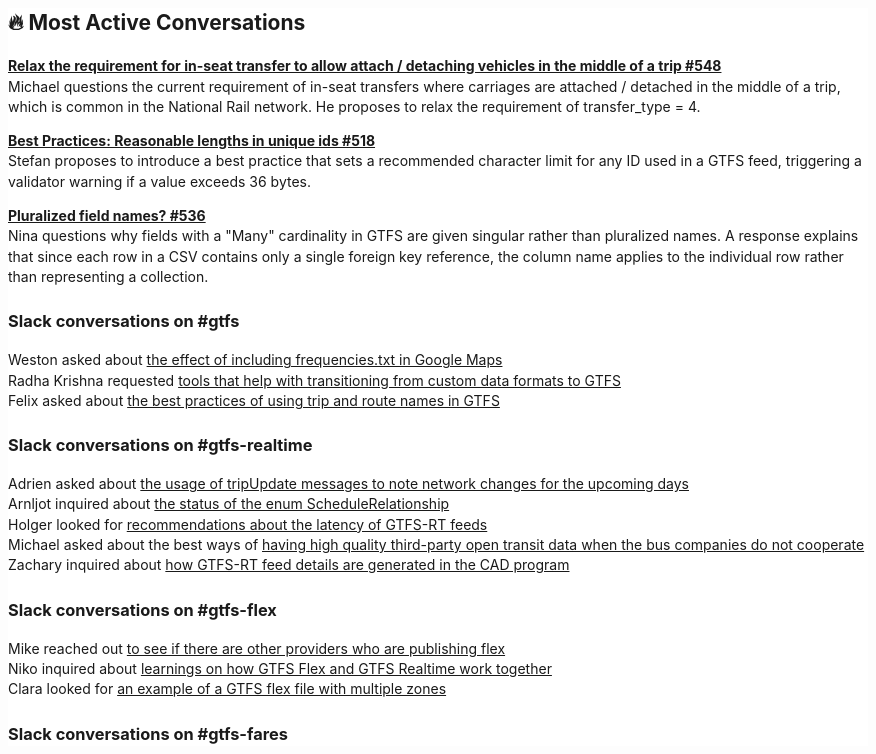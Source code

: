 ## 🔥 Most Active Conversations

[**Relax the requirement for in-seat transfer to allow attach / detaching vehicles in the middle of a trip #548**](https://github.com/google/transit/issues/548)  
Michael questions the current requirement of in-seat transfers where carriages are attached / detached in the middle of a trip, which is common in the National Rail network. He proposes to relax the requirement of transfer_type = 4. 

[**Best Practices: Reasonable lengths in unique ids #518**](https://github.com/google/transit/issues/518)  
Stefan proposes to introduce a best practice that sets a recommended character limit for any ID used in a GTFS feed, triggering a validator warning if a value exceeds 36 bytes.

[**Pluralized field names? #536**](https://github.com/google/transit/issues/536)  
Nina questions why fields with a "Many" cardinality in GTFS are given singular rather than pluralized names. A response explains that since each row in a CSV contains only a single foreign key reference, the column name applies to the individual row rather than representing a collection.

### Slack conversations on #gtfs

Weston asked about [the effect of including frequencies.txt in Google Maps](https://mobilitydata-io.slack.com/archives/C3FFFKX9C/p1741026771607149)  
Radha Krishna requested [tools that help with transitioning from custom data formats to GTFS](https://mobilitydata-io.slack.com/archives/C3FFFKX9C/p1741377486062279)  
Felix asked about [the best practices of using trip and route names in GTFS](https://mobilitydata-io.slack.com/archives/C3FFFKX9C/p1741471155020519)

### Slack conversations on #gtfs-realtime

Adrien asked about [the usage of tripUpdate messages to note network changes for the upcoming days](https://mobilitydata-io.slack.com/archives/C3D321CKB/p1741008423358749)  
Arnljot inquired about [the status of the enum ScheduleRelationship](https://mobilitydata-io.slack.com/archives/C3D321CKB/p1741613120986739)  
Holger looked for [recommendations about the latency of GTFS-RT feeds](https://mobilitydata-io.slack.com/archives/C3D321CKB/p1741778038640669)  
Michael asked about the best ways of [having high quality third-party open transit data when the bus companies do not cooperate](https://mobilitydata-io.slack.com/archives/C3D321CKB/p1741858946738309)  
Zachary inquired about [how GTFS-RT feed details are generated in the CAD program](https://mobilitydata-io.slack.com/archives/C3D321CKB/p1742228707182909)

### Slack conversations on #gtfs-flex

Mike reached out [to see if there are other providers who are publishing flex](https://mobilitydata-io.slack.com/archives/CSP7HDF37/p1741380310998509)  
Niko inquired about [learnings on how GTFS Flex and GTFS Realtime work together](https://mobilitydata-io.slack.com/archives/CSP7HDF37/p1741789242612109)  
Clara looked for [an example of a GTFS flex file with multiple zones](https://mobilitydata-io.slack.com/archives/CSP7HDF37/p1742856703960729)

### Slack conversations on #gtfs-fares
